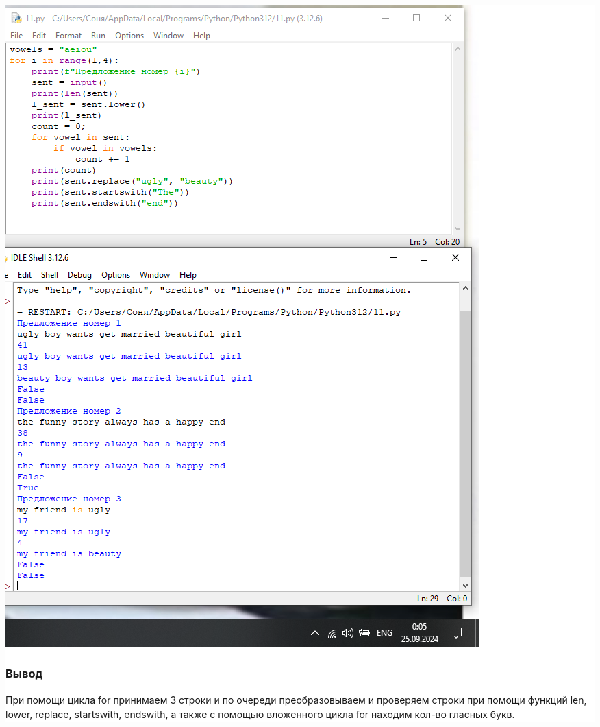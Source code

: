 ![Меню](https://github.com/ssselfish/SoftwareEngineering/blob/Тема_3/самост3/4.png)

### Вывод 
При помощи цикла for принимаем 3 строки и по очереди преобразовываем и проверяем строки при помощи функций len, lower, replace, startswith, endswith, а также с помощью вложенного цикла for находим кол-во гласных букв.
  